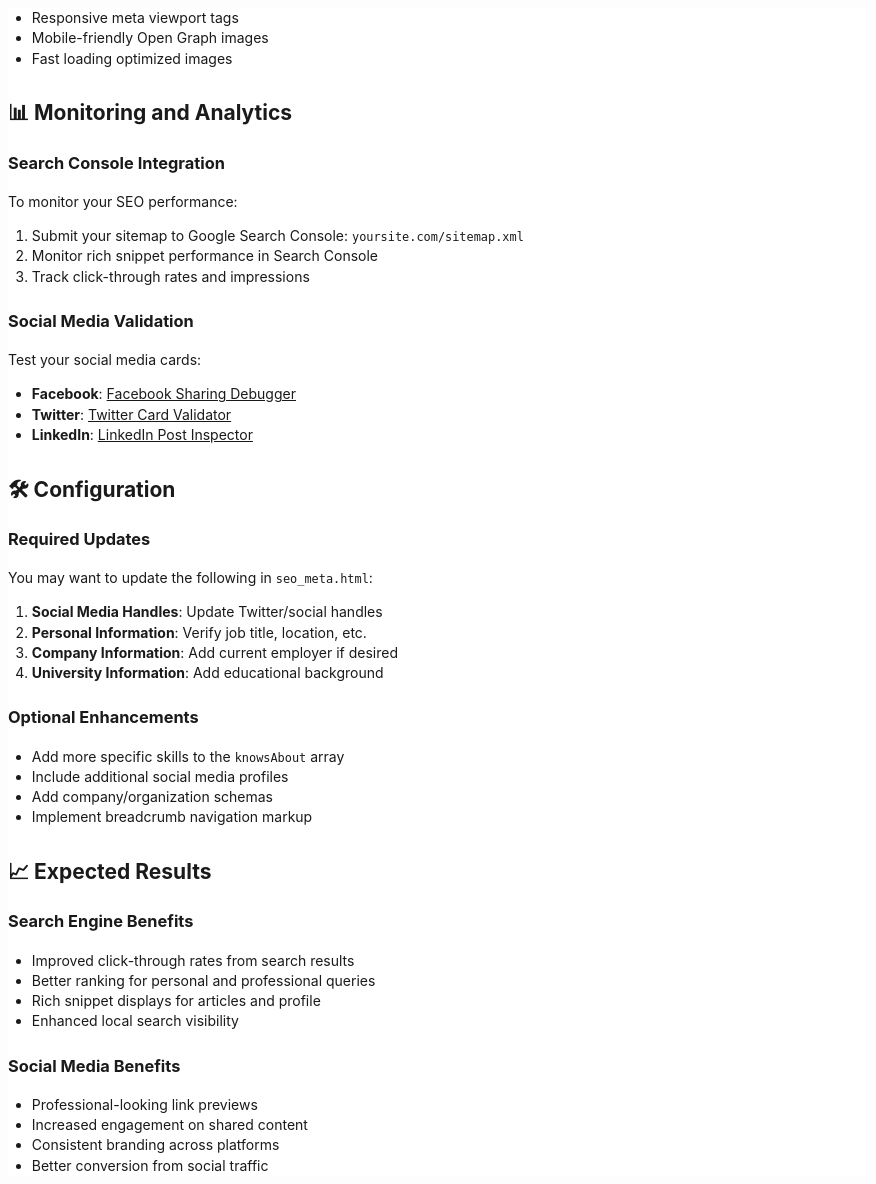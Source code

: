 - Responsive meta viewport tags
- Mobile-friendly Open Graph images
- Fast loading optimized images

## 📊 Monitoring and Analytics

### Search Console Integration

To monitor your SEO performance:

1. Submit your sitemap to Google Search Console: `yoursite.com/sitemap.xml`
2. Monitor rich snippet performance in Search Console
3. Track click-through rates and impressions

### Social Media Validation

Test your social media cards:

- **Facebook**: [Facebook Sharing Debugger](https://developers.facebook.com/tools/debug/)
- **Twitter**: [Twitter Card Validator](https://cards-dev.twitter.com/validator)
- **LinkedIn**: [LinkedIn Post Inspector](https://www.linkedin.com/post-inspector/)

## 🛠️ Configuration

### Required Updates

You may want to update the following in `seo_meta.html`:

1. **Social Media Handles**: Update Twitter/social handles
2. **Personal Information**: Verify job title, location, etc.
3. **Company Information**: Add current employer if desired
4. **University Information**: Add educational background

### Optional Enhancements

- Add more specific skills to the `knowsAbout` array
- Include additional social media profiles
- Add company/organization schemas
- Implement breadcrumb navigation markup

## 📈 Expected Results

### Search Engine Benefits

- Improved click-through rates from search results
- Better ranking for personal and professional queries
- Rich snippet displays for articles and profile
- Enhanced local search visibility

### Social Media Benefits

- Professional-looking link previews
- Increased engagement on shared content
- Consistent branding across platforms
- Better conversion from social traffic
